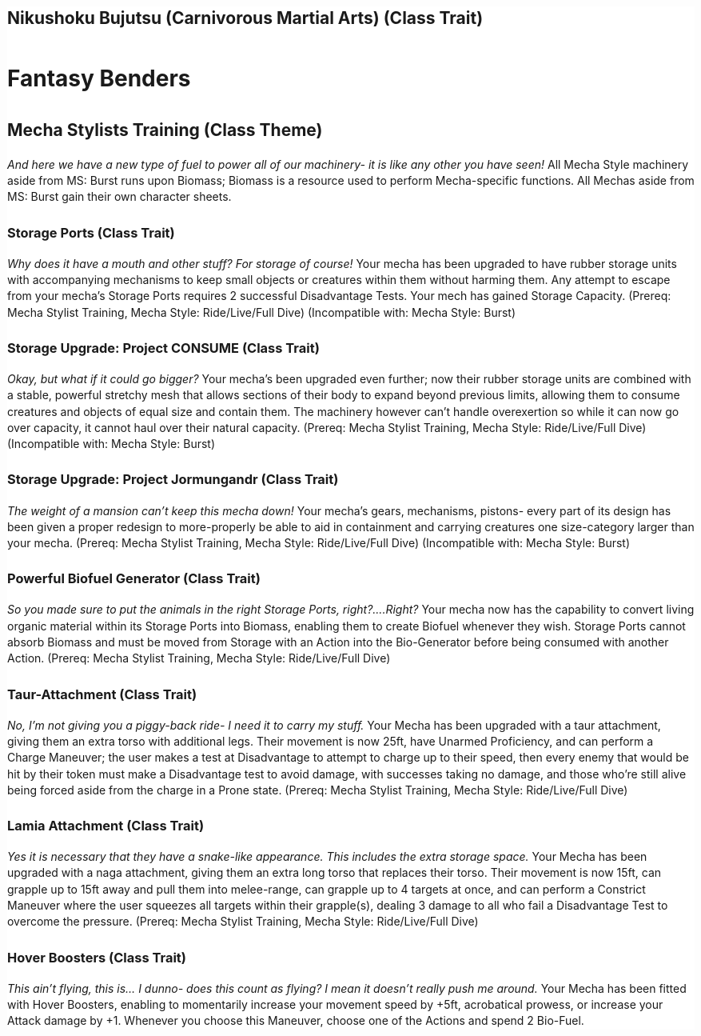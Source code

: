 
## Nikushoku Bujutsu (Carnivorous Martial Arts) (Class Trait)



# Fantasy Benders

## Mecha Stylists Training (Class Theme)
*And here we have a new type of fuel to power all of our machinery- it is like any other you have seen!* All Mecha Style machinery aside from MS: Burst runs upon Biomass; Biomass is a resource used to perform Mecha-specific functions. All Mechas aside from MS: Burst gain their own character sheets.
### Storage Ports (Class Trait)
*Why does it have a mouth and other stuff? For storage of course!* Your mecha has been upgraded to have rubber storage units with accompanying mechanisms to keep small objects or creatures within them without harming them. Any attempt to escape from your mecha’s Storage Ports requires 2 successful Disadvantage Tests. Your mech has gained Storage Capacity. (Prereq: Mecha Stylist Training, Mecha Style: Ride/Live/Full Dive) (Incompatible with: Mecha Style: Burst)
### Storage Upgrade: Project CONSUME (Class Trait)
*Okay, but what if it could go bigger?* Your mecha’s been upgraded even further; now their rubber storage units are combined with a stable, powerful stretchy mesh that allows sections of their body to expand beyond previous limits, allowing them to consume creatures and objects of equal size and contain them. The machinery however can’t handle overexertion so while it can now go over capacity, it cannot haul over their natural capacity. (Prereq: Mecha Stylist Training, Mecha Style: Ride/Live/Full Dive) (Incompatible with: Mecha Style: Burst)
### Storage Upgrade: Project Jormungandr (Class Trait)
*The weight of a mansion can’t keep this mecha down!* Your mecha’s gears, mechanisms, pistons- every part of its design has been given a proper redesign to more-properly be able to aid in containment and carrying creatures one size-category larger than your mecha. (Prereq: Mecha Stylist Training, Mecha Style: Ride/Live/Full Dive) (Incompatible with: Mecha Style: Burst)
### Powerful Biofuel Generator (Class Trait)
*So you made sure to put the animals in the right Storage Ports, right?....Right?* Your mecha now has the capability to convert living organic material within its Storage Ports into Biomass, enabling them to create Biofuel whenever they wish. Storage Ports cannot absorb Biomass and must be moved from Storage with an Action into the Bio-Generator before being consumed with another Action. (Prereq: Mecha Stylist Training, Mecha Style: Ride/Live/Full Dive)
### Taur-Attachment (Class Trait)
*No, I’m not giving you a piggy-back ride- I need it to carry my stuff.* Your Mecha has been upgraded with a taur attachment, giving them an extra torso with additional legs. Their movement is now 25ft, have Unarmed Proficiency, and can perform a Charge Maneuver; the user makes a test at Disadvantage to attempt to charge up to their speed, then every enemy that would be hit by their token must make a Disadvantage test to avoid damage, with successes taking no damage, and those who’re still alive being forced aside from the charge in a Prone state. (Prereq: Mecha Stylist Training, Mecha Style: Ride/Live/Full Dive)
### Lamia Attachment (Class Trait)
*Yes it is necessary that they have a snake-like appearance. This includes the extra storage space.* Your Mecha has been upgraded with a naga attachment, giving them an extra long torso that replaces their torso. Their movement is now 15ft, can grapple up to 15ft away and pull them into melee-range, can grapple up to 4 targets at once, and can perform a Constrict Maneuver where the user squeezes all targets within their grapple(s), dealing 3 damage to all who fail a Disadvantage Test to overcome the pressure. (Prereq: Mecha Stylist Training, Mecha Style: Ride/Live/Full Dive)
### Hover Boosters (Class Trait)
*This ain’t flying, this is… I dunno- does this count as flying? I mean it doesn’t really push me around.* Your Mecha has been fitted with Hover Boosters, enabling to momentarily increase your movement speed by +5ft, acrobatical prowess, or increase your Attack damage by +1. Whenever you choose this Maneuver, choose one of the Actions and spend 2 Bio-Fuel.